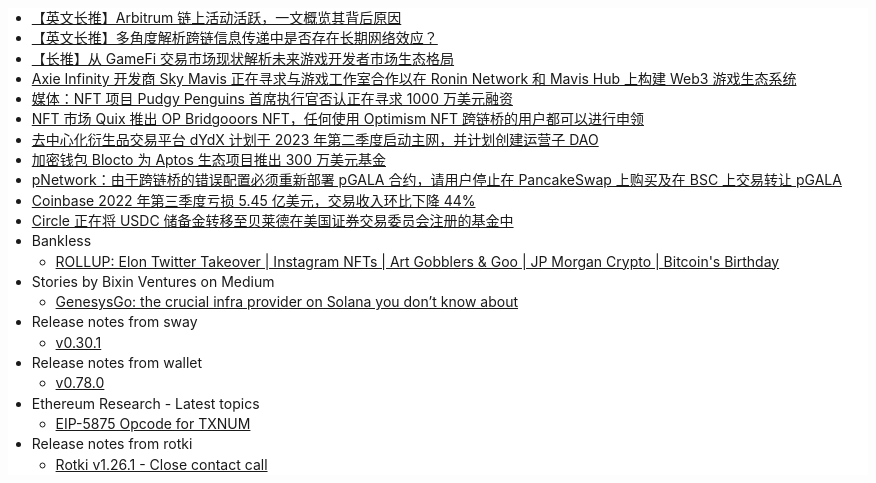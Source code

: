   - [【英文长推】Arbitrum 链上活动活跃，一文概览其背后原因](https://twitter.com/yashcrypto21/status/1587517126679887872)
  - [【英文长推】多角度解析跨链信息传递中是否存在长期网络效应？](https://twitter.com/medhakothari/status/1588185141771259904?s=19)
  - [【长推】从 GameFi 交易市场现状解析未来游戏开发者市场生态格局](https://twitter.com/DodoResearch/status/1588068114230452225)
  - [Axie Infinity 开发商 Sky Mavis 正在寻求与游戏工作室合作以在 Ronin Network 和 Mavis Hub 上构建 Web3 游戏生态系统](https://roninblockchain.substack.com/p/share-game-studios-to-work-with-us)
  - [媒体：NFT 项目 Pudgy Penguins 首席执行官否认正在寻求 1000 万美元融资](https://www.theblock.co/post/182494/pudgy-penguins-seeks-10-million-seed-round?utm_source=twitter&utm_medium=social)
  - [NFT 市场 Quix 推出 OP Bridgooors NFT，任何使用 Optimism NFT 跨链桥的用户都可以进行申领](https://twitter.com/qx_app/status/1588252845320458241)
  - [去中心化衍生品交易平台 dYdX 计划于 2023 年第二季度启动主网，并计划创建运营子 DAO](https://dydx.foundation/blog/a-take-on-the-dydx-daos-near-future)
  - [加密钱包 Blocto 为 Aptos 生态项目推出 300 万美元基金](https://www.coindesk.com/business/2022/11/03/crypto-wallet-blocto-launches-3m-fund-for-aptos-based-projects/)
  - [pNetwork：由于跨链桥的错误配置必须重新部署 pGALA 合约，请用户停止在 PancakeSwap 上购买及在 BSC 上交易转让 pGALA](https://twitter.com/pNetworkDeFi/status/1588266897061031936)
  - [Coinbase 2022 年第三季度亏损 5.45 亿美元，交易收入环比下降 44%](https://www.coindesk.com/business/2022/11/03/coinbase-cuts-q3-losses-in-half-to-545m/)
  - [Circle 正在将 USDC 储备金转移至贝莱德在美国证券交易委员会注册的基金中](https://www.coindesk.com/business/2022/11/03/circle-begins-putting-reserves-into-new-blackrock-fund/)
- Bankless
  - [ROLLUP: Elon Twitter Takeover | Instagram NFTs | Art Gobblers & Goo | JP Morgan Crypto | Bitcoin's Birthday](http://sites.libsyn.com/247424/rollup-elon-twitter-takeover-instagram-nfts-art-gobblers-goo-jp-morgan-crypto-bitcoins-birthday)
- Stories by Bixin Ventures on Medium
  - [GenesysGo: the crucial infra provider on Solana you don’t know about](https://bixinventures.medium.com/genesysgo-the-crucial-infra-provider-on-solana-you-dont-know-about-12d10ff93ecf?source=rss-5a7345f94930------2)
- Release notes from sway
  - [v0.30.1](https://github.com/FuelLabs/sway/releases/tag/v0.30.1)
- Release notes from wallet
  - [v0.78.0](https://github.com/liquality/wallet/releases/tag/v0.78.0)
- Ethereum Research - Latest topics
  - [EIP-5875 Opcode for TXNUM](https://ethresear.ch/t/eip-5875-opcode-for-txnum/14106)
- Release notes from rotki
  - [Rotki v1.26.1 - Close contact call](https://github.com/rotki/rotki/releases/tag/v1.26.1)
